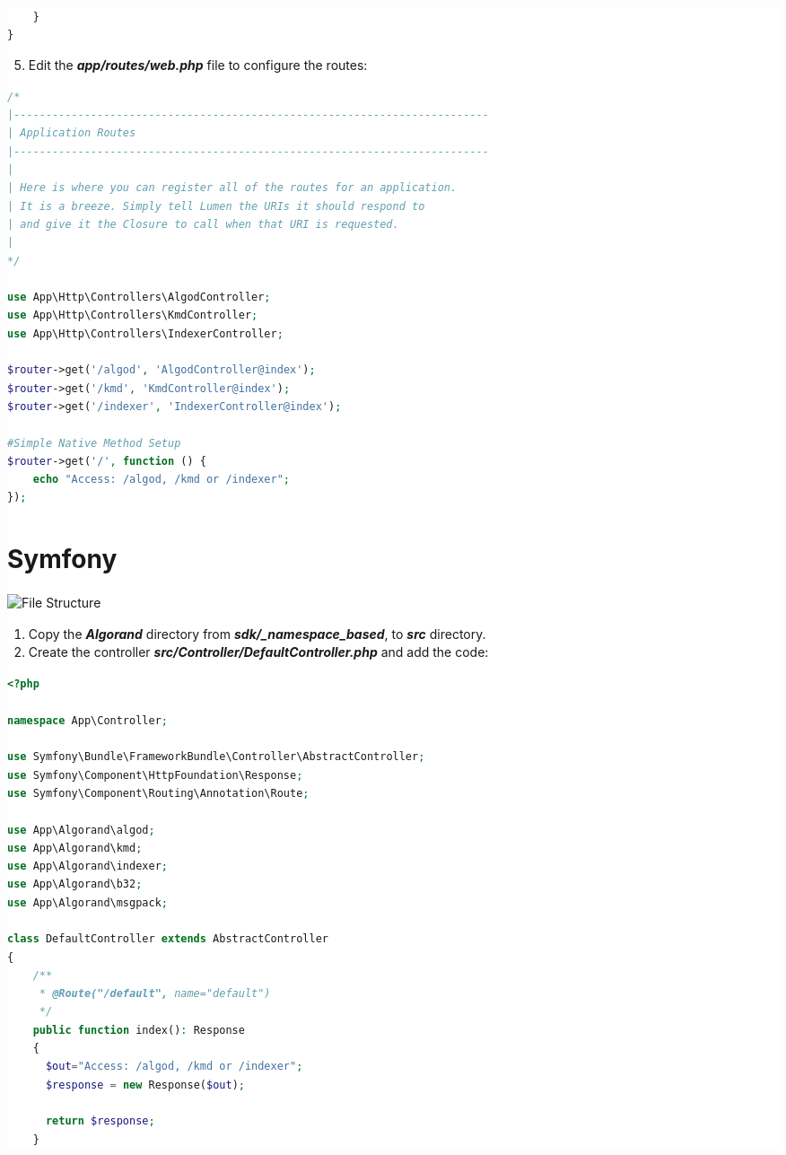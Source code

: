 ```php
    }
}
```
5. Edit the ***app/routes/web.php***  file to configure the routes:
```php
/*
|--------------------------------------------------------------------------
| Application Routes
|--------------------------------------------------------------------------
|
| Here is where you can register all of the routes for an application.
| It is a breeze. Simply tell Lumen the URIs it should respond to
| and give it the Closure to call when that URI is requested.
|
*/

use App\Http\Controllers\AlgodController;
use App\Http\Controllers\KmdController;
use App\Http\Controllers\IndexerController;

$router->get('/algod', 'AlgodController@index');
$router->get('/kmd', 'KmdController@index');
$router->get('/indexer', 'IndexerController@index');

#Simple Native Method Setup
$router->get('/', function () {
    echo "Access: /algod, /kmd or /indexer";
});
```

# Symfony

![File Structure](https://raw.githubusercontent.com/ffsolutions/php-algorand-sdk/main/How%20to%20Use%20with%20PHP%20Frameworks/images/symfony.png)

 1. Copy the ***Algorand*** directory from ***sdk/_namespace_based***, to ***src*** directory.
 2. Create the controller ***src/Controller/DefaultController.php*** and add the code:
```php
<?php

namespace App\Controller;

use Symfony\Bundle\FrameworkBundle\Controller\AbstractController;
use Symfony\Component\HttpFoundation\Response;
use Symfony\Component\Routing\Annotation\Route;

use App\Algorand\algod;
use App\Algorand\kmd;
use App\Algorand\indexer;
use App\Algorand\b32;
use App\Algorand\msgpack;

class DefaultController extends AbstractController
{
    /**
     * @Route("/default", name="default")
     */
    public function index(): Response
    {
      $out="Access: /algod, /kmd or /indexer";
      $response = new Response($out);

      return $response;
    }
```